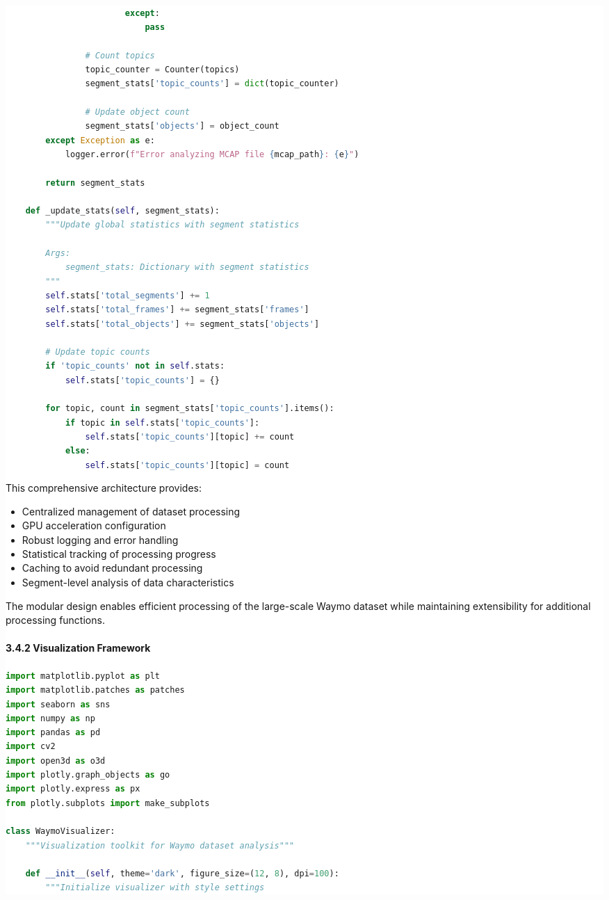 ```python
                        except:
                            pass
                
                # Count topics
                topic_counter = Counter(topics)
                segment_stats['topic_counts'] = dict(topic_counter)
                
                # Update object count
                segment_stats['objects'] = object_count
        except Exception as e:
            logger.error(f"Error analyzing MCAP file {mcap_path}: {e}")
        
        return segment_stats
    
    def _update_stats(self, segment_stats):
        """Update global statistics with segment statistics
        
        Args:
            segment_stats: Dictionary with segment statistics
        """
        self.stats['total_segments'] += 1
        self.stats['total_frames'] += segment_stats['frames']
        self.stats['total_objects'] += segment_stats['objects']
        
        # Update topic counts
        if 'topic_counts' not in self.stats:
            self.stats['topic_counts'] = {}
        
        for topic, count in segment_stats['topic_counts'].items():
            if topic in self.stats['topic_counts']:
                self.stats['topic_counts'][topic] += count
            else:
                self.stats['topic_counts'][topic] = count
```

This comprehensive architecture provides:
- Centralized management of dataset processing
- GPU acceleration configuration
- Robust logging and error handling
- Statistical tracking of processing progress
- Caching to avoid redundant processing
- Segment-level analysis of data characteristics

The modular design enables efficient processing of the large-scale Waymo dataset while maintaining extensibility for additional processing functions.

#### 3.4.2 Visualization Framework

```python
import matplotlib.pyplot as plt
import matplotlib.patches as patches
import seaborn as sns
import numpy as np
import pandas as pd
import cv2
import open3d as o3d
import plotly.graph_objects as go
import plotly.express as px
from plotly.subplots import make_subplots

class WaymoVisualizer:
    """Visualization toolkit for Waymo dataset analysis"""
    
    def __init__(self, theme='dark', figure_size=(12, 8), dpi=100):
        """Initialize visualizer with style settings
```